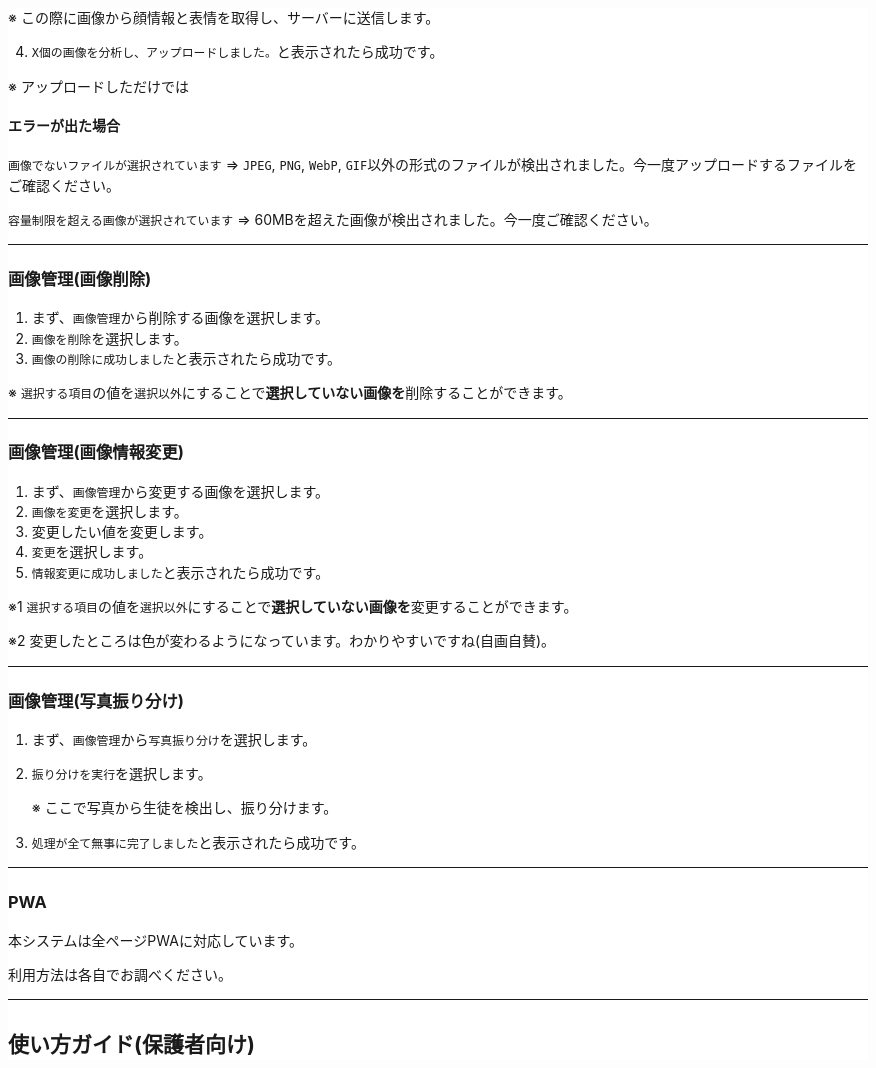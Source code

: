    ※ この際に画像から顔情報と表情を取得し、サーバーに送信します。
   
4. `X個の画像を分析し、アップロードしました。`と表示されたら成功です。

※ アップロードしただけでは

#### エラーが出た場合

`画像でないファイルが選択されています` => `JPEG`, `PNG`, `WebP`, `GIF`以外の形式のファイルが検出されました。今一度アップロードするファイルをご確認ください。

`容量制限を超える画像が選択されています` => 60MBを超えた画像が検出されました。今一度ご確認ください。

***

### 画像管理(画像削除)

1. まず、`画像管理`から削除する画像を選択します。
2. `画像を削除`を選択します。
3. `画像の削除に成功しました`と表示されたら成功です。

※ `選択する項目`の値を`選択以外`にすることで**選択していない画像を**削除することができます。

***

### 画像管理(画像情報変更)

1. まず、`画像管理`から変更する画像を選択します。
2. `画像を変更`を選択します。
3. 変更したい値を変更します。
4. `変更`を選択します。
5. `情報変更に成功しました`と表示されたら成功です。

※1 `選択する項目`の値を`選択以外`にすることで**選択していない画像を**変更することができます。

※2 変更したところは色が変わるようになっています。わかりやすいですね(自画自賛)。

***

### 画像管理(写真振り分け)

1. まず、`画像管理`から`写真振り分け`を選択します。
3. `振り分けを実行`を選択します。

   ※ ここで写真から生徒を検出し、振り分けます。

5. `処理が全て無事に完了しました`と表示されたら成功です。

***

### PWA

本システムは全ページPWAに対応しています。

利用方法は各自でお調べください。

***


## 使い方ガイド(保護者向け)

